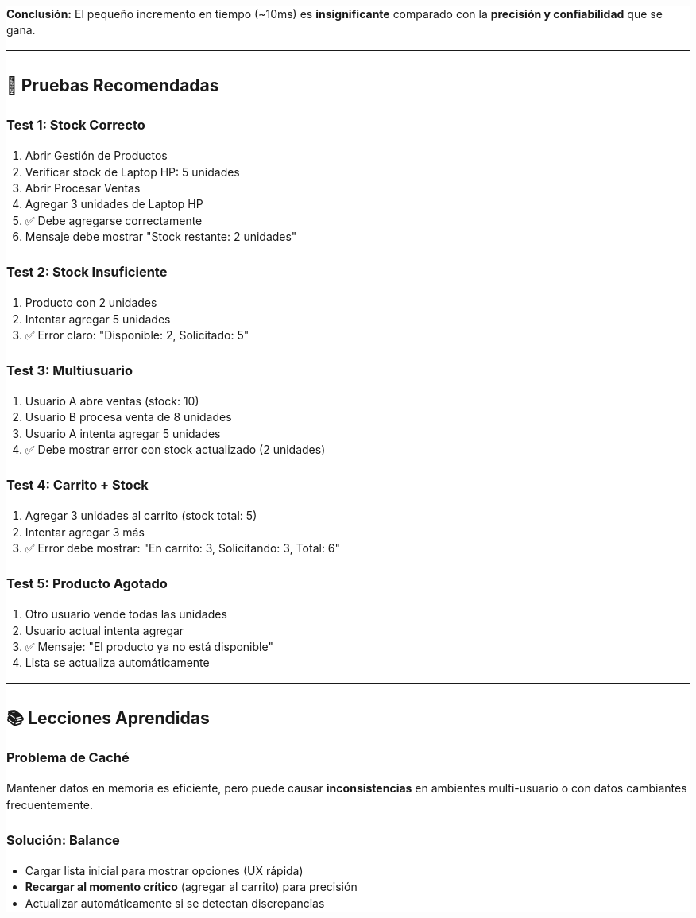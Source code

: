 **Conclusión:** El pequeño incremento en tiempo (~10ms) es **insignificante** comparado con la **precisión y confiabilidad** que se gana.

---

## 🧪 Pruebas Recomendadas

### **Test 1: Stock Correcto**
1. Abrir Gestión de Productos
2. Verificar stock de Laptop HP: 5 unidades
3. Abrir Procesar Ventas
4. Agregar 3 unidades de Laptop HP
5. ✅ Debe agregarse correctamente
6. Mensaje debe mostrar "Stock restante: 2 unidades"

### **Test 2: Stock Insuficiente**
1. Producto con 2 unidades
2. Intentar agregar 5 unidades
3. ✅ Error claro: "Disponible: 2, Solicitado: 5"

### **Test 3: Multiusuario**
1. Usuario A abre ventas (stock: 10)
2. Usuario B procesa venta de 8 unidades
3. Usuario A intenta agregar 5 unidades
4. ✅ Debe mostrar error con stock actualizado (2 unidades)

### **Test 4: Carrito + Stock**
1. Agregar 3 unidades al carrito (stock total: 5)
2. Intentar agregar 3 más
3. ✅ Error debe mostrar: "En carrito: 3, Solicitando: 3, Total: 6"

### **Test 5: Producto Agotado**
1. Otro usuario vende todas las unidades
2. Usuario actual intenta agregar
3. ✅ Mensaje: "El producto ya no está disponible"
4. Lista se actualiza automáticamente

---

## 📚 Lecciones Aprendidas

### **Problema de Caché**
Mantener datos en memoria es eficiente, pero puede causar **inconsistencias** en ambientes multi-usuario o con datos cambiantes frecuentemente.

### **Solución: Balance**
- Cargar lista inicial para mostrar opciones (UX rápida)
- **Recargar al momento crítico** (agregar al carrito) para precisión
- Actualizar automáticamente si se detectan discrepancias
